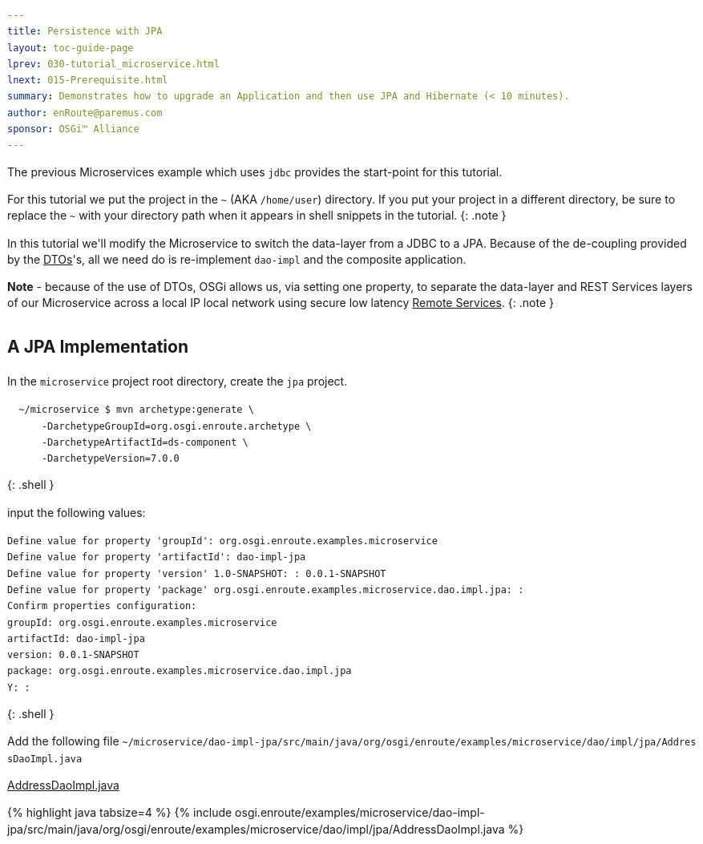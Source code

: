 ```yaml
---
title: Persistence with JPA
layout: toc-guide-page
lprev: 030-tutorial_microservice.html
lnext: 015-Prerequisite.html
summary: Demonstrates how to upgrade an Application and then use JPA and Hibernate (< 10 minutes).
author: enRoute@paremus.com
sponsor: OSGi™ Alliance
---
```


The previous Microservices example which uses `jdbc` provides the start-point for this tutorial.

For this tutorial we put the project in the `~` (AKA `/home/user`) directory. If you put your project in a different directory, be sure to replace the `~` with your directory path when it appears in shell snippets in the tutorial.
{: .note }

In this tutorial we'll modify the Microservice to switch the data-layer from a JDBC to a JPA. Because of the de-coupling provided by the [DTOs](../FAQ/420-dtos.html)'s, all we need do is re-implement `dao-impl` and the composite application.

**Note** - because of the use of DTOs, OSGi allows us, via setting one property, to separate the data-layer and REST Services layers of our Microservice across a local IP local network using secure low latency [Remote Services](https://osgi.org/specification/osgi.cmpn/7.0.0/service.remoteservices.html).
{: .note }   

## A JPA Implementation

In the `microservice` project root directory, create the `jpa` project.

      ~/microservice $ mvn archetype:generate \
          -DarchetypeGroupId=org.osgi.enroute.archetype \
          -DarchetypeArtifactId=ds-component \
          -DarchetypeVersion=7.0.0
{: .shell }

input the following values:

    Define value for property 'groupId': org.osgi.enroute.examples.microservice
    Define value for property 'artifactId': dao-impl-jpa
    Define value for property 'version' 1.0-SNAPSHOT: : 0.0.1-SNAPSHOT
    Define value for property 'package' org.osgi.enroute.examples.microservice.dao.impl.jpa: :
    Confirm properties configuration:
    groupId: org.osgi.enroute.examples.microservice
    artifactId: dao-impl-jpa
    version: 0.0.1-SNAPSHOT
    package: org.osgi.enroute.examples.microservice.dao.impl.jpa
    Y: :
{: .shell }


Add the following file `~/microservice/dao-impl-jpa/src/main/java/org/osgi/enroute/examples/microservice/dao/impl/jpa/AddressDaoImpl.java`
<p>
  <a class="btn btn-primary" data-toggle="collapse" href="#AddressDaoImpl" aria-expanded="false" aria-controls="AddressDaoImpl">
    AddressDaoImpl.java
  </a>
</p>
<div class="collapse" id="AddressDaoImpl">
  <div class="card card-block">
{% highlight java tabsize=4 %}
{% include osgi.enroute/examples/microservice/dao-impl-jpa/src/main/java/org/osgi/enroute/examples/microservice/dao/impl/jpa/AddressDaoImpl.java %}